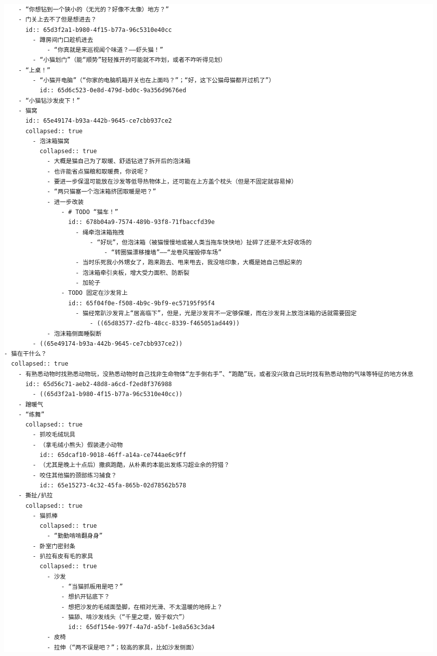 		- “你想钻到一个狭小的（无光的？好像不太像）地方？”
		- 门关上去不了但是想进去？
		  id:: 65d3f2a1-b980-4f15-b77a-96c5310e40cc
			- 蹲房间门口趁机进去
				- “你真就是来巡视闻个味道？——虾头猫！”
			- “小猫划门”（能“顺势”轻轻推开的可能就不咋划，或者不咋听得见划）
		- “上桌！”
			- “小猫开电脑”（“你家的电脑机箱开关也在上面吗？”；“好，这下公猫母猫都开过机了”）
			  id:: 65d6c523-0e8d-479d-bd0c-9a356d9676ed
		- “小猫钻沙发皮下！”
		- 猫窝
		  id:: 65e49174-b93a-442b-9645-ce7cbb937ce2
		  collapsed:: true
			- 泡沫箱猫窝
			  collapsed:: true
				- 大概是猫自己为了取暖、舒适钻进了拆开后的泡沫箱
				- 也许能省点猫粮和取暖费，你说呢？
				- 要进一步保温可能放在沙发等低导热物体上，还可能在上方盖个枕头（但是不固定就容易掉）
				- “两只猫塞一个泡沫箱挤团取暖是吧？”
				- 进一步改装
					- # TODO “猫车！”
					  id:: 678b04a9-7574-489b-93f8-71fbaccfd39e
						- 绳牵泡沫箱拖拽
							- “好玩”，但泡沫箱（被猫慢慢地或被人类当拖车快快地）扯碎了还是不太好收场的
								- “转圈猫漂移撞墙”——“龙卷风摧毁停车场”
						- 当时乐死我小外甥女了，跑来跑去、甩来甩去，我没啥印象，大概是她自己想起来的
						- 泡沫箱牵引夹板，增大受力面积、防断裂
						- 加轮子
					- TODO 固定在沙发背上
					  id:: 65f04f0e-f508-4b9c-9bf9-ec57195f95f4
						- 猫经常趴沙发背上“居高临下”，但是，光是沙发背不一定够保暖，而在沙发背上放泡沫箱的话就需要固定
							- ((65d83577-d2fb-48cc-8339-f465051ad449))
				- 泡沫箱侧面睡裂断
			- ((65e49174-b93a-442b-9645-ce7cbb937ce2))
	- 猫在干什么？
	  collapsed:: true
		- 有熟悉动物时找熟悉动物玩，没熟悉动物时自己找非生命物体“左手倒右手”、“跑酷”玩，或者没兴致自己玩时找有熟悉动物的气味等特征的地方休息
		  id:: 65d56c71-aeb2-48d8-a6cd-f2ed8f376988
			- ((65d3f2a1-b980-4f15-b77a-96c5310e40cc))
		- 蹭暖气
		- “练舞”
		  collapsed:: true
			- 抓咬毛绒玩具
			- （拿毛绒小熊头）假装逮小动物
			  id:: 65dcaf10-9018-46ff-a14a-ce744ae6c9ff
			- （尤其是晚上十点后）撒疯跑酷，从朴素的本能出发练习超业余的狩猎？
			- 咬住其他猫的颈部练习捕食？
			  id:: 65e15273-4c32-45fa-865b-02d78562b578
		- 撕扯/扒拉
		  collapsed:: true
			- 猫抓棒
			  collapsed:: true
				- “勤勤啃啃翻身身”
			- 卧室门密封条
			- 扒拉有皮有毛的家具
			  collapsed:: true
				- 沙发
					- “当猫抓板用是吧？”
					- 想扒开钻底下？
					- 想把沙发的毛绒面垫脚，在相对光滑、不太温暖的地砖上？
					- 猫舔、啃沙发线头（“千里之堤，毁于蚁穴”）
					  id:: 65df154e-997f-4a7d-a5bf-1e8a563c3da4
				- 皮椅
				- 拉伸（“两不误是吧？”；较高的家具，比如沙发侧面）